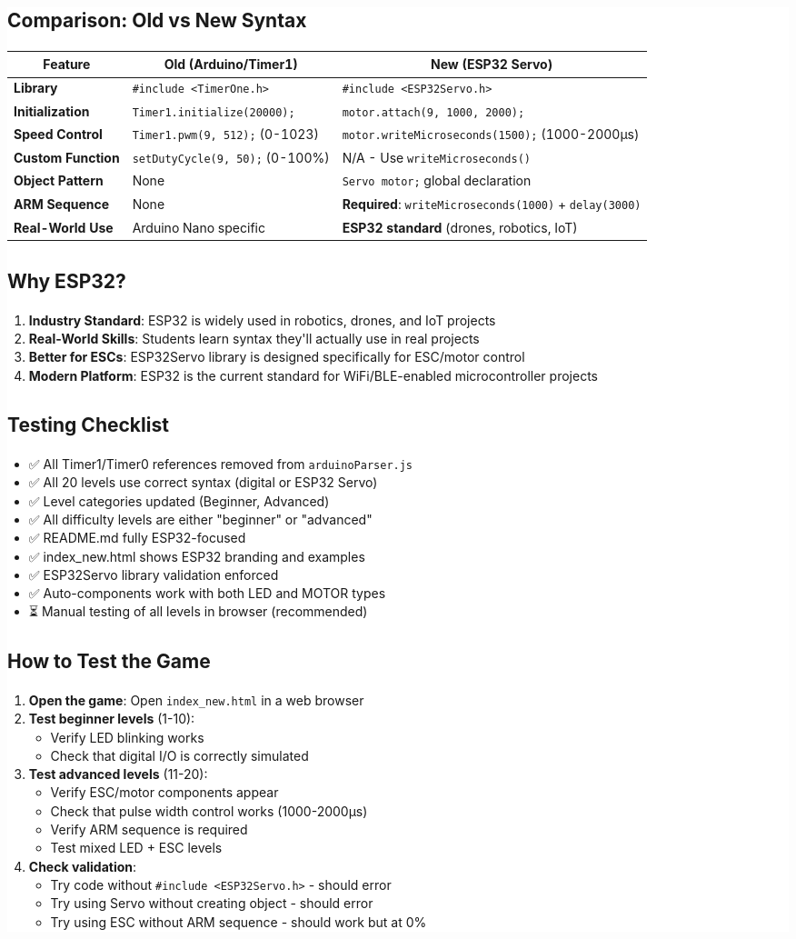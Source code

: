 ```cpp
```

## Comparison: Old vs New Syntax

| Feature | Old (Arduino/Timer1) | New (ESP32 Servo) |
|---------|---------------------|-------------------|
| **Library** | `#include <TimerOne.h>` | `#include <ESP32Servo.h>` |
| **Initialization** | `Timer1.initialize(20000);` | `motor.attach(9, 1000, 2000);` |
| **Speed Control** | `Timer1.pwm(9, 512);` (0-1023) | `motor.writeMicroseconds(1500);` (1000-2000µs) |
| **Custom Function** | `setDutyCycle(9, 50);` (0-100%) | N/A - Use `writeMicroseconds()` |
| **Object Pattern** | None | `Servo motor;` global declaration |
| **ARM Sequence** | None | **Required**: `writeMicroseconds(1000)` + `delay(3000)` |
| **Real-World Use** | Arduino Nano specific | **ESP32 standard** (drones, robotics, IoT) |

## Why ESP32?

1. **Industry Standard**: ESP32 is widely used in robotics, drones, and IoT projects
2. **Real-World Skills**: Students learn syntax they'll actually use in real projects
3. **Better for ESCs**: ESP32Servo library is designed specifically for ESC/motor control
4. **Modern Platform**: ESP32 is the current standard for WiFi/BLE-enabled microcontroller projects

## Testing Checklist

- ✅ All Timer1/Timer0 references removed from `arduinoParser.js`
- ✅ All 20 levels use correct syntax (digital or ESP32 Servo)
- ✅ Level categories updated (Beginner, Advanced)
- ✅ All difficulty levels are either "beginner" or "advanced"
- ✅ README.md fully ESP32-focused
- ✅ index_new.html shows ESP32 branding and examples
- ✅ ESP32Servo library validation enforced
- ✅ Auto-components work with both LED and MOTOR types
- ⏳ Manual testing of all levels in browser (recommended)

## How to Test the Game

1. **Open the game**: Open `index_new.html` in a web browser
2. **Test beginner levels** (1-10):
   - Verify LED blinking works
   - Check that digital I/O is correctly simulated
3. **Test advanced levels** (11-20):
   - Verify ESC/motor components appear
   - Check that pulse width control works (1000-2000µs)
   - Verify ARM sequence is required
   - Test mixed LED + ESC levels
4. **Check validation**:
   - Try code without `#include <ESP32Servo.h>` - should error
   - Try using Servo without creating object - should error
   - Try using ESC without ARM sequence - should work but at 0%
